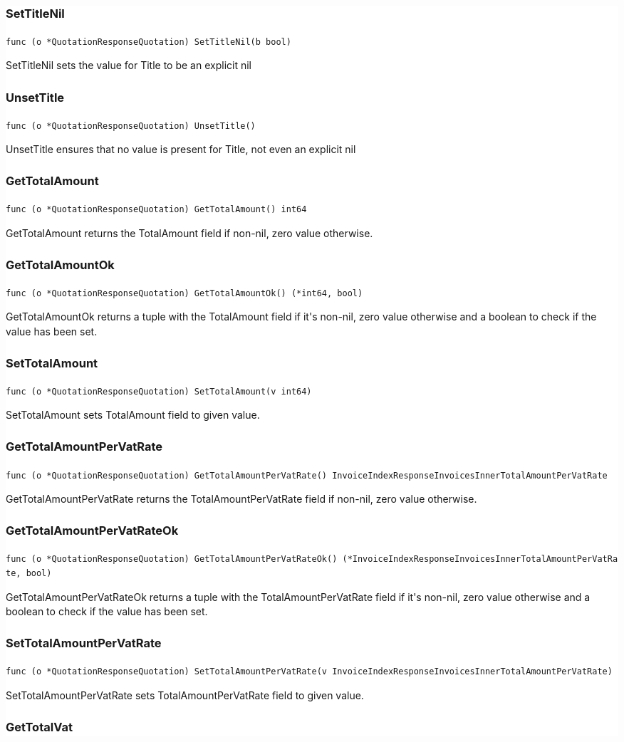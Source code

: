 ### SetTitleNil

`func (o *QuotationResponseQuotation) SetTitleNil(b bool)`

 SetTitleNil sets the value for Title to be an explicit nil

### UnsetTitle
`func (o *QuotationResponseQuotation) UnsetTitle()`

UnsetTitle ensures that no value is present for Title, not even an explicit nil
### GetTotalAmount

`func (o *QuotationResponseQuotation) GetTotalAmount() int64`

GetTotalAmount returns the TotalAmount field if non-nil, zero value otherwise.

### GetTotalAmountOk

`func (o *QuotationResponseQuotation) GetTotalAmountOk() (*int64, bool)`

GetTotalAmountOk returns a tuple with the TotalAmount field if it's non-nil, zero value otherwise
and a boolean to check if the value has been set.

### SetTotalAmount

`func (o *QuotationResponseQuotation) SetTotalAmount(v int64)`

SetTotalAmount sets TotalAmount field to given value.


### GetTotalAmountPerVatRate

`func (o *QuotationResponseQuotation) GetTotalAmountPerVatRate() InvoiceIndexResponseInvoicesInnerTotalAmountPerVatRate`

GetTotalAmountPerVatRate returns the TotalAmountPerVatRate field if non-nil, zero value otherwise.

### GetTotalAmountPerVatRateOk

`func (o *QuotationResponseQuotation) GetTotalAmountPerVatRateOk() (*InvoiceIndexResponseInvoicesInnerTotalAmountPerVatRate, bool)`

GetTotalAmountPerVatRateOk returns a tuple with the TotalAmountPerVatRate field if it's non-nil, zero value otherwise
and a boolean to check if the value has been set.

### SetTotalAmountPerVatRate

`func (o *QuotationResponseQuotation) SetTotalAmountPerVatRate(v InvoiceIndexResponseInvoicesInnerTotalAmountPerVatRate)`

SetTotalAmountPerVatRate sets TotalAmountPerVatRate field to given value.


### GetTotalVat
